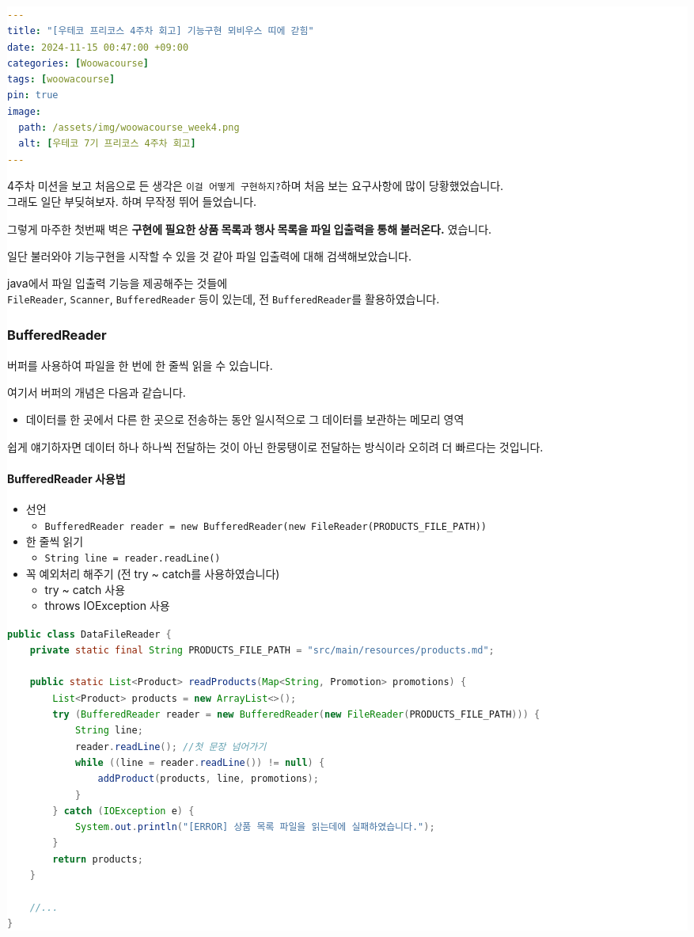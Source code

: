 ```yaml
---
title: "[우테코 프리코스 4주차 회고] 기능구현 뫼비우스 띠에 갇힘"
date: 2024-11-15 00:47:00 +09:00
categories: [Woowacourse]
tags: [woowacourse]
pin: true
image:
  path: /assets/img/woowacourse_week4.png
  alt: [우테코 7기 프리코스 4주차 회고]
---
```


4주차 미션을 보고 처음으로 든 생각은 `이걸 어떻게 구현하지?`하며 처음 보는 요구사항에 많이 당황했었습니다.  
그래도 일단 부딪혀보자. 하며 무작정 뛰어 들었습니다.

그렇게 마주한 첫번째 벽은 **구현에 필요한 상품 목록과 행사 목록을 파일 입출력을 통해 불러온다.** 였습니다.

일단 불러와야 기능구현을 시작할 수 있을 것 같아 파일 입출력에 대해 검색해보았습니다.

java에서 파일 입출력 기능을 제공해주는 것들에  
`FileReader`, `Scanner`, `BufferedReader` 등이 있는데, 전 `BufferedReader`를 활용하였습니다.

### BufferedReader

버퍼를 사용하여 파일을 한 번에 한 줄씩 읽을 수 있습니다.

여기서 버퍼의 개념은 다음과 같습니다.

- 데이터를 한 곳에서 다른 한 곳으로 전송하는 동안 일시적으로 그 데이터를 보관하는 메모리 영역

쉽게 얘기하자면 데이터 하나 하나씩 전달하는 것이 아닌 한뭉탱이로 전달하는 방식이라 오히려 더 빠르다는 것입니다.

#### BufferedReader 사용법

- 선언
  - `BufferedReader reader = new BufferedReader(new FileReader(PRODUCTS_FILE_PATH))`
- 한 줄씩 읽기
  - `String line = reader.readLine()`
- 꼭 예외처리 해주기 (전 try ~ catch를 사용하였습니다)
  - try ~ catch 사용
  - throws IOException 사용

```java
public class DataFileReader {
    private static final String PRODUCTS_FILE_PATH = "src/main/resources/products.md";

    public static List<Product> readProducts(Map<String, Promotion> promotions) {
        List<Product> products = new ArrayList<>();
        try (BufferedReader reader = new BufferedReader(new FileReader(PRODUCTS_FILE_PATH))) {
            String line;
            reader.readLine(); //첫 문장 넘어가기
            while ((line = reader.readLine()) != null) {
                addProduct(products, line, promotions);
            }
        } catch (IOException e) {
            System.out.println("[ERROR] 상품 목록 파일을 읽는데에 실패하였습니다.");
        }
        return products;
    }

    //...
}
```
